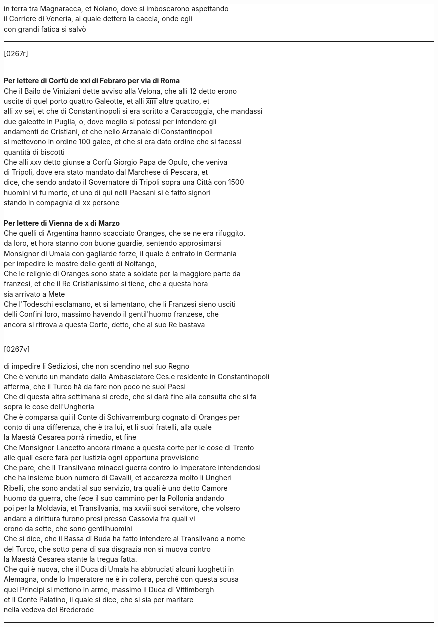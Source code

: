 in terra tra Magnaracca, et Nolano, dove si imboscarono aspettando  
il Corriere di Veneria, al quale dettero la caccia, onde egli  
con grandi fatica si salvò  
  
---  

[0267r]  
  
  
<br/><strong>Per lettere di Corfù de xxi di Febraro per via di Roma</strong>  
Che il Bailo de Viniziani dette avviso alla Velona, che alli 12 detto erono  
uscite di quel porto quattro Galeotte, et alli x̅i̅i̅i̅i̅ altre quattro, et  
alli xv sei, et che di Constantinopoli si era scritto a Caraccoggia, che mandassi  
due galeotte in Puglia, o, dove meglio si potessi per intendere gli  
andamenti de Cristiani, et che nello Arzanale di Constantinopoli  
si mettevono in ordine 100 galee, et che si era dato ordine che si facessi  
quantità di biscotti  
Che alli xxv detto giunse a Corfù Giorgio Papa de Opulo, che veniva  
di Tripoli, dove era stato mandato dal Marchese di Pescara, et  
dice, che sendo andato il Governatore di Tripoli sopra una Città con 1500  
huomini vi fu morto, et uno di qui nelli Paesani si è fatto signori  
stando in compagnia di xx persone  
<br/><strong>Per lettere di Vienna de x di Marzo</strong>  
Che quelli di Argentina hanno scacciato Oranges, che se ne era rifuggito.  
da loro, et hora stanno con buone guardie, sentendo approsimarsi  
Monsignor di Umala con gagliarde forze, il quale è entrato in Germania  
per impedire le mostre delle genti di Nolfango,  
Che le relignie di Oranges sono state a soldate per la maggiore parte da  
franzesi, et che il Re Cristianissimo si tiene, che a questa hora  
sia arrivato a Mete  
Che l'Todeschi esclamano, et si lamentano, che li Franzesi sieno usciti  
delli Confini loro, massimo havendo il gentil'huomo franzese, che  
ancora si ritrova a questa Corte, detto, che al suo Re bastava  
  
---  

[0267v]  
  
  
di impedire li Sediziosi, che non scendino nel suo Regno  
Che è venuto un mandato dallo Ambasciatore Ces.e residente in Constantinopoli  
afferma, che il Turco hà da fare non poco ne suoi Paesi  
Che di questa altra settimana si crede, che si darà fine alla consulta che si fa  
sopra le cose dell'Ungheria  
Che è comparsa qui il Conte di Schivarremburg cognato di Oranges per  
conto di una differenza, che è tra lui, et li suoi fratelli, alla quale  
la Maestà Cesarea porrà rimedio, et fine  
Che Monsignor Lancetto ancora rimane a questa corte per le cose di Trento  
alle quali esere farà per iustizia ogni opportuna provvisione  
Che pare, che il Transilvano minacci guerra contro lo Imperatore intendendosi  
che ha insieme buon numero di Cavalli, et accarezza molto li Ungheri  
Ribelli, che sono andati al suo servizio, tra quali è uno detto Camore  
huomo da guerra, che fece il suo cammino per la Pollonia andando  
poi per la Moldavia, et Transilvania, ma xxviii suoi servitore, che volsero  
andare a dirittura furono presi presso Cassovia fra quali vi  
erono da sette, che sono gentilhuomini  
Che si dice, che il Bassa di Buda ha fatto intendere al Transilvano a nome  
del Turco, che sotto pena di sua disgrazia non si muova contro  
la Maestà Cesarea stante la tregua fatta.  
Che qui è nuova, che il Duca di Umala ha abbruciati alcuni luoghetti in  
Alemagna, onde lo Imperatore ne è in collera, perché con questa scusa  
quei Principi si mettono in arme, massimo il Duca di Vittimbergh  
et il Conte Palatino, il quale si dice, che si sia per maritare  
nella vedeva del Brederode  
  
---  